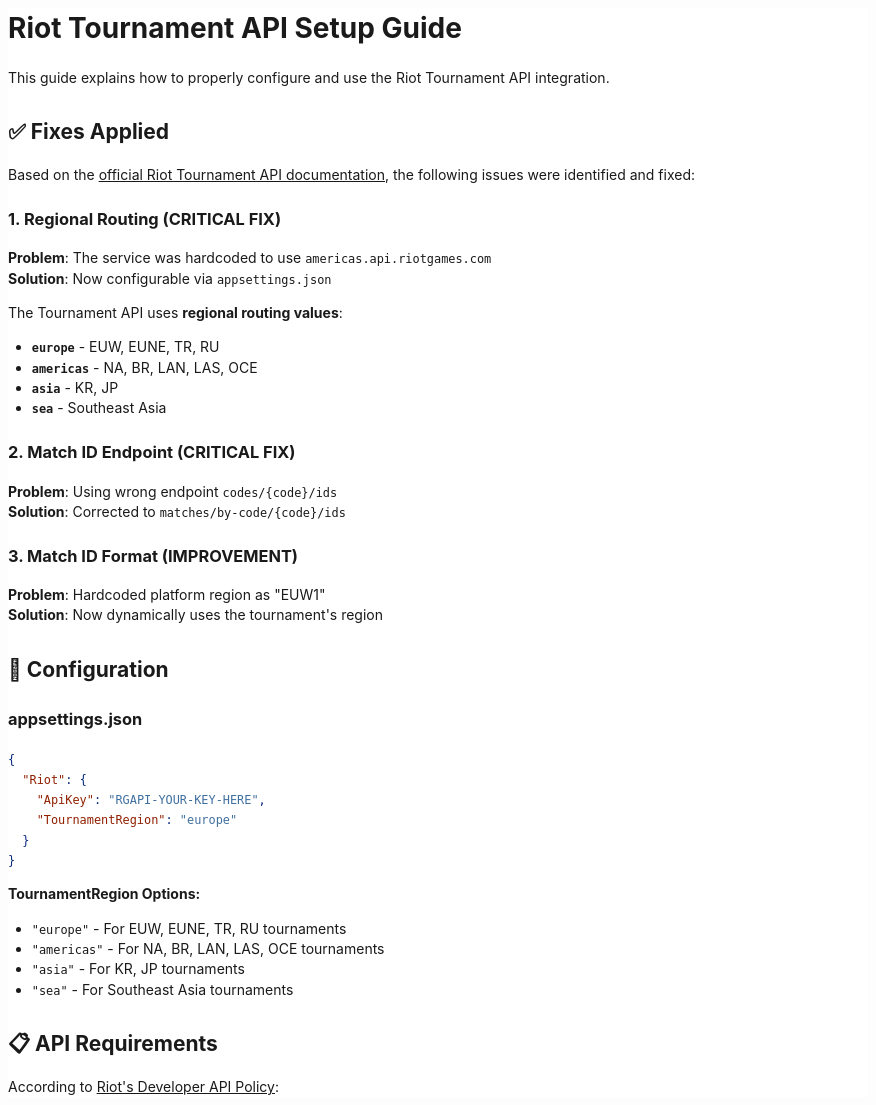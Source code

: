 # Riot Tournament API Setup Guide

This guide explains how to properly configure and use the Riot Tournament API integration.

## ✅ Fixes Applied

Based on the [official Riot Tournament API documentation](https://developer.riotgames.com/docs/lol#tournament-api), the following issues were identified and fixed:

### 1. **Regional Routing** (CRITICAL FIX)
**Problem**: The service was hardcoded to use `americas.api.riotgames.com`  
**Solution**: Now configurable via `appsettings.json`

The Tournament API uses **regional routing values**:
- **`europe`** - EUW, EUNE, TR, RU
- **`americas`** - NA, BR, LAN, LAS, OCE
- **`asia`** - KR, JP
- **`sea`** - Southeast Asia

### 2. **Match ID Endpoint** (CRITICAL FIX)
**Problem**: Using wrong endpoint `codes/{code}/ids`  
**Solution**: Corrected to `matches/by-code/{code}/ids`

### 3. **Match ID Format** (IMPROVEMENT)
**Problem**: Hardcoded platform region as "EUW1"  
**Solution**: Now dynamically uses the tournament's region

## 🔧 Configuration

### appsettings.json
```json
{
  "Riot": {
    "ApiKey": "RGAPI-YOUR-KEY-HERE",
    "TournamentRegion": "europe"
  }
}
```

**TournamentRegion Options:**
- `"europe"` - For EUW, EUNE, TR, RU tournaments
- `"americas"` - For NA, BR, LAN, LAS, OCE tournaments
- `"asia"` - For KR, JP tournaments
- `"sea"` - For Southeast Asia tournaments

## 📋 API Requirements

According to [Riot's Developer API Policy](https://developer.riotgames.com/docs/lol#developer-api-policy):
